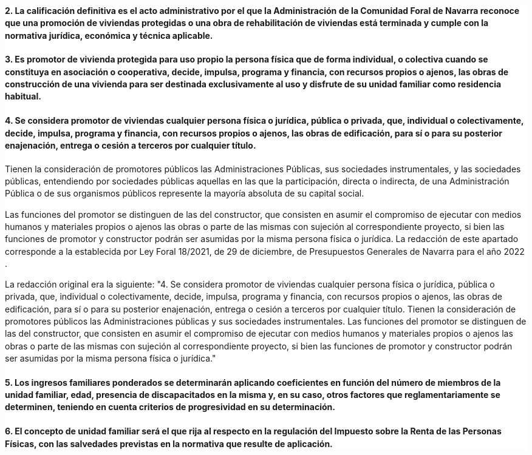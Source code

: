 #### 2. La calificación definitiva es el acto administrativo por el que la Administración de la Comunidad Foral de Navarra reconoce que una promoción de viviendas protegidas o una obra de rehabilitación de viviendas está terminada y cumple con la normativa jurídica, económica y técnica aplicable.

#### 3. Es promotor de vivienda protegida para uso propio la persona física que de forma individual, o colectiva cuando se constituya en asociación o cooperativa, decide, impulsa, programa y financia, con recursos propios o ajenos, las obras de construcción de una vivienda para ser destinada exclusivamente al uso y disfrute de su unidad familiar como residencia habitual.

#### 4. Se considera promotor de viviendas cualquier persona física o jurídica, pública o privada, que, individual o colectivamente, decide, impulsa, programa y financia, con recursos propios o ajenos, las obras de edificación, para sí o para su posterior enajenación, entrega o cesión a terceros por cualquier título.

Tienen la consideración de promotores públicos las Administraciones Públicas, sus sociedades instrumentales, y las sociedades públicas, entendiendo por sociedades públicas aquellas en las que la participación, directa o indirecta, de una Administración Pública o de sus organismos públicos represente la mayoría absoluta de su capital social.

Las funciones del promotor se distinguen de las del constructor, que consisten en asumir el compromiso de ejecutar con medios humanos y materiales propios o ajenos las obras o parte de las mismas con sujeción al correspondiente proyecto, si bien las funciones de promotor y constructor podrán ser asumidas por la misma persona física o jurídica. La redacción de este apartado corresponde a la establecida por Ley Foral 18/2021, de 29 de diciembre, de Presupuestos Generales de Navarra para el año 2022 .

La redacción original era la siguiente:
"4. Se considera promotor de viviendas cualquier persona física o jurídica, pública o privada, que, individual o colectivamente, decide, impulsa, programa y financia, con recursos propios o ajenos, las obras de edificación, para sí o para su posterior enajenación, entrega o cesión a terceros por cualquier título. Tienen la consideración de promotores públicos las Administraciones públicas y sus sociedades instrumentales. Las funciones del promotor se distinguen de las del constructor, que consisten en asumir el compromiso de ejecutar con medios humanos y materiales propios o ajenos las obras o parte de las mismas con sujeción al correspondiente proyecto, si bien las funciones de promotor y constructor podrán ser asumidas por la misma persona física o jurídica."

#### 5. Los ingresos familiares ponderados se determinarán aplicando coeficientes en función del número de miembros de la unidad familiar, edad, presencia de discapacitados en la misma y, en su caso, otros factores que reglamentariamente se determinen, teniendo en cuenta criterios de progresividad en su determinación.

#### 6. El concepto de unidad familiar será el que rija al respecto en la regulación del Impuesto sobre la Renta de las Personas Físicas, con las salvedades previstas en la normativa que resulte de aplicación.
